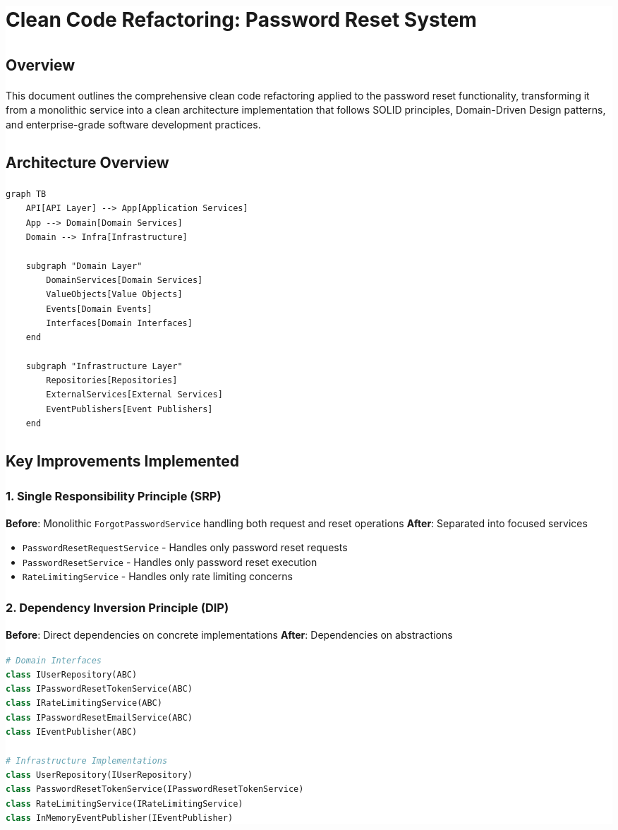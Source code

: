 # Clean Code Refactoring: Password Reset System

## Overview

This document outlines the comprehensive clean code refactoring applied to the password reset functionality, transforming it from a monolithic service into a clean architecture implementation that follows SOLID principles, Domain-Driven Design patterns, and enterprise-grade software development practices.

## Architecture Overview

```mermaid
graph TB
    API[API Layer] --> App[Application Services]
    App --> Domain[Domain Services]
    Domain --> Infra[Infrastructure]
    
    subgraph "Domain Layer"
        DomainServices[Domain Services]
        ValueObjects[Value Objects]
        Events[Domain Events]
        Interfaces[Domain Interfaces]
    end
    
    subgraph "Infrastructure Layer"
        Repositories[Repositories]
        ExternalServices[External Services]
        EventPublishers[Event Publishers]
    end
```

## Key Improvements Implemented

### 1. Single Responsibility Principle (SRP)

**Before**: Monolithic `ForgotPasswordService` handling both request and reset operations
**After**: Separated into focused services

- `PasswordResetRequestService` - Handles only password reset requests
- `PasswordResetService` - Handles only password reset execution
- `RateLimitingService` - Handles only rate limiting concerns

### 2. Dependency Inversion Principle (DIP)

**Before**: Direct dependencies on concrete implementations
**After**: Dependencies on abstractions

```python
# Domain Interfaces
class IUserRepository(ABC)
class IPasswordResetTokenService(ABC)
class IRateLimitingService(ABC)
class IPasswordResetEmailService(ABC)
class IEventPublisher(ABC)

# Infrastructure Implementations
class UserRepository(IUserRepository)
class PasswordResetTokenService(IPasswordResetTokenService)
class RateLimitingService(IRateLimitingService)
class InMemoryEventPublisher(IEventPublisher)
```

